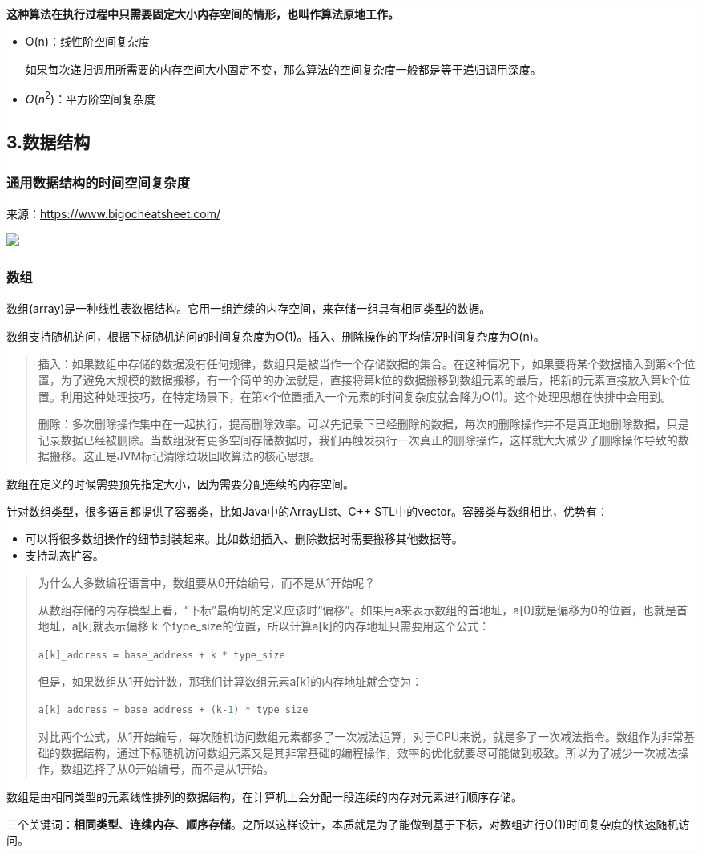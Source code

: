   **这种算法在执行过程中只需要固定大小内存空间的情形，也叫作算法原地工作。**

* O(n)：线性阶空间复杂度

  如果每次递归调用所需要的内存空间大小固定不变，那么算法的空间复杂度一般都是等于递归调用深度。

* $O(n^2)$：平方阶空间复杂度

## 3.数据结构

### 通用数据结构的时间空间复杂度

来源：https://www.bigocheatsheet.com/

![](./img/通用数据结构的时间空间复杂度.png)

### 数组

数组(array)是一种线性表数据结构。它用一组连续的内存空间，来存储一组具有相同类型的数据。

数组支持随机访问，根据下标随机访问的时间复杂度为O(1)。插入、删除操作的平均情况时间复杂度为O(n)。

> 插入：如果数组中存储的数据没有任何规律，数组只是被当作一个存储数据的集合。在这种情况下，如果要将某个数据插入到第k个位置，为了避免大规模的数据搬移，有一个简单的办法就是，直接将第k位的数据搬移到数组元素的最后，把新的元素直接放入第k个位置。利用这种处理技巧，在特定场景下，在第k个位置插入一个元素的时间复杂度就会降为O(1)。这个处理思想在快排中会用到。
>
> 删除：多次删除操作集中在一起执行，提高删除效率。可以先记录下已经删除的数据，每次的删除操作并不是真正地删除数据，只是记录数据已经被删除。当数组没有更多空间存储数据时，我们再触发执行一次真正的删除操作，这样就大大减少了删除操作导致的数据搬移。这正是JVM标记清除垃圾回收算法的核心思想。

数组在定义的时候需要预先指定大小，因为需要分配连续的内存空间。

针对数组类型，很多语言都提供了容器类，比如Java中的ArrayList、C++ STL中的vector。容器类与数组相比，优势有：

* 可以将很多数组操作的细节封装起来。比如数组插入、删除数据时需要搬移其他数据等。
* 支持动态扩容。

> 为什么大多数编程语言中，数组要从0开始编号，而不是从1开始呢？
>
> 从数组存储的内存模型上看，“下标”最确切的定义应该时“偏移”。如果用a来表示数组的首地址，a[0]就是偏移为0的位置，也就是首地址，a[k]就表示偏移 k 个type_size的位置，所以计算a[k]的内存地址只需要用这个公式：
>
> ```c++
> a[k]_address = base_address + k * type_size
> ```
>
> 但是，如果数组从1开始计数，那我们计算数组元素a[k]的内存地址就会变为：
>
> ```c++
> a[k]_address = base_address + (k-1) * type_size
> ```
>
> 对比两个公式，从1开始编号，每次随机访问数组元素都多了一次减法运算，对于CPU来说，就是多了一次减法指令。数组作为非常基础的数据结构，通过下标随机访问数组元素又是其非常基础的编程操作，效率的优化就要尽可能做到极致。所以为了减少一次减法操作，数组选择了从0开始编号，而不是从1开始。

数组是由相同类型的元素线性排列的数据结构，在计算机上会分配一段连续的内存对元素进行顺序存储。

三个关键词：**相同类型**、**连续内存**、**顺序存储**。之所以这样设计，本质就是为了能做到基于下标，对数组进行O(1)时间复杂度的快速随机访问。
